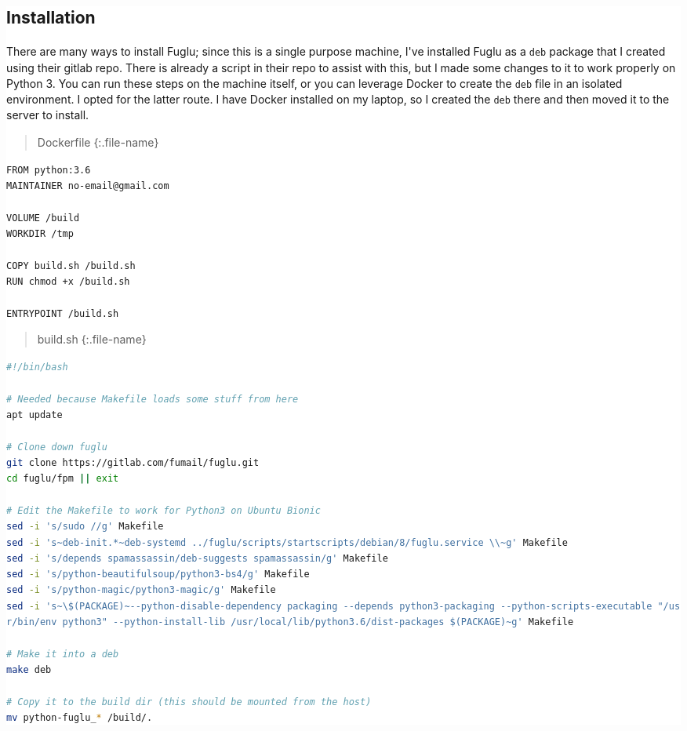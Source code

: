 ## Installation

There are many ways to install Fuglu; since this is a single purpose machine, I've installed Fuglu as a `deb` package that I created using their gitlab repo.  There is already a script in their repo to assist with this, but I made some changes to it to work properly on Python 3.  You can run these steps on the machine itself, or you can leverage Docker to create the `deb` file in an isolated environment.  I opted for the latter route.  I have Docker installed on my laptop, so I created the `deb` there and then moved it to the server to install.

>Dockerfile
{:.file-name}
```docker
FROM python:3.6
MAINTAINER no-email@gmail.com

VOLUME /build
WORKDIR /tmp

COPY build.sh /build.sh
RUN chmod +x /build.sh

ENTRYPOINT /build.sh
```

>build.sh
{:.file-name}
```bash
#!/bin/bash

# Needed because Makefile loads some stuff from here
apt update

# Clone down fuglu
git clone https://gitlab.com/fumail/fuglu.git
cd fuglu/fpm || exit

# Edit the Makefile to work for Python3 on Ubuntu Bionic
sed -i 's/sudo //g' Makefile
sed -i 's~deb-init.*~deb-systemd ../fuglu/scripts/startscripts/debian/8/fuglu.service \\~g' Makefile
sed -i 's/depends spamassassin/deb-suggests spamassassin/g' Makefile
sed -i 's/python-beautifulsoup/python3-bs4/g' Makefile
sed -i 's/python-magic/python3-magic/g' Makefile
sed -i 's~\$(PACKAGE)~--python-disable-dependency packaging --depends python3-packaging --python-scripts-executable "/usr/bin/env python3" --python-install-lib /usr/local/lib/python3.6/dist-packages $(PACKAGE)~g' Makefile

# Make it into a deb
make deb

# Copy it to the build dir (this should be mounted from the host)
mv python-fuglu_* /build/.
```
